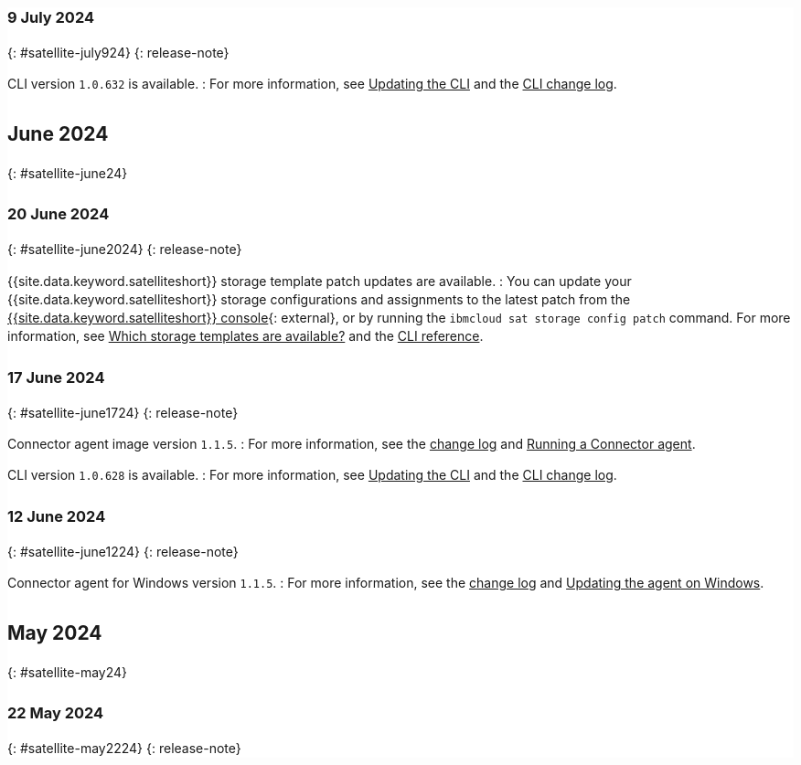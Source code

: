 
### 9 July 2024
{: #satellite-july924}
{: release-note}

CLI version `1.0.632` is available.
:   For more information, see [Updating the CLI](/docs/openshift?topic=openshift-cli-update) and the [CLI change log](/docs/openshift?topic=openshift-cs_cli_changelog).

## June 2024
{: #satellite-june24}

### 20 June 2024
{: #satellite-june2024}
{: release-note}

{{site.data.keyword.satelliteshort}} storage template patch updates are available.
:   You can update your {{site.data.keyword.satelliteshort}} storage configurations and assignments to the latest patch from the [{{site.data.keyword.satelliteshort}} console](https://cloud.ibm.com/satellite/locations){: external}, or by running the `ibmcloud sat storage config patch` command. For more information, see [Which storage templates are available?](/docs/satellite?topic=satellite-storage-template-ov#storage-template-ov-providers) and the [CLI reference](/docs/satellite?topic=satellite-satellite-cli-reference#storage-config-patch-cli).

### 17 June 2024
{: #satellite-june1724}
{: release-note}

Connector agent image version `1.1.5`.
:   For more information, see the [change log](/docs/satellite?topic=satellite-cl-connector-agent-image) and [Running a Connector agent](/docs/satellite?topic=satellite-run-agent-locally#pull-agent-image).

CLI version `1.0.628` is available.
:   For more information, see [Updating the CLI](/docs/openshift?topic=openshift-cli-update) and the [CLI change log](/docs/openshift?topic=openshift-cs_cli_changelog).



### 12 June 2024
{: #satellite-june1224}
{: release-note}

Connector agent for Windows version `1.1.5`.
:   For more information, see the [change log](/docs/satellite?topic=satellite-cl-connector-windows-agent) and [Updating the agent on Windows](/docs/satellite?topic=satellite-run-agent-locally#update-agent-windows).

## May 2024
{: #satellite-may24}

### 22 May 2024
{: #satellite-may2224}
{: release-note}
